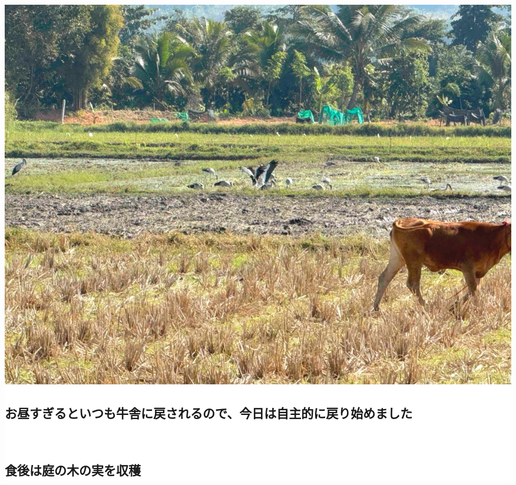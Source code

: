<a href="20250116_013.JPG" target="_blank"><img src="20250116_013.JPG" alt="サンプル画像" width="900" /></a>

<h2><span class="yellow">お昼すぎるといつも牛舎に戻されるので、今日は自主的に戻り始めました</span></h2>
<iframe width="560" height="315" src="https://www.youtube.com/embed/pNVwXCZ6X7o?si=_Iq9UUSdjWb2vIp6" title="YouTube video player" frameborder="0" allow="accelerometer; autoplay; clipboard-write; encrypted-media; gyroscope; picture-in-picture; web-share" referrerpolicy="strict-origin-when-cross-origin" allowfullscreen></iframe><br>

<h2><span class="yellow">食後は庭の木の実を収穫</span></h2>